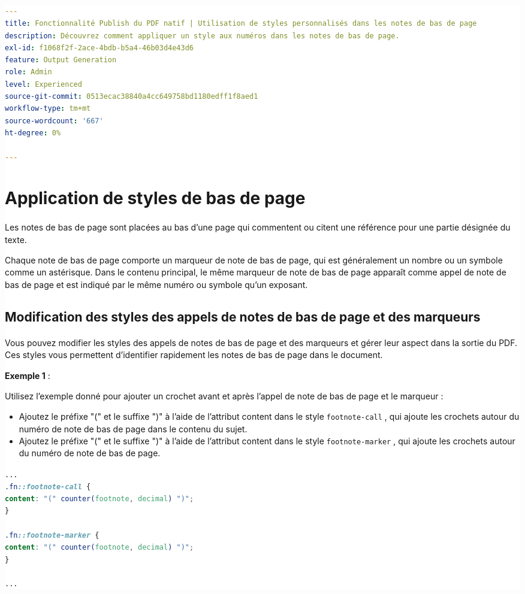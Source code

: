 ```yaml
---
title: Fonctionnalité Publish du PDF natif | Utilisation de styles personnalisés dans les notes de bas de page
description: Découvrez comment appliquer un style aux numéros dans les notes de bas de page.
exl-id: f1068f2f-2ace-4bdb-b5a4-46b03d4e43d6
feature: Output Generation
role: Admin
level: Experienced
source-git-commit: 0513ecac38840a4cc649758bd1180edff1f8aed1
workflow-type: tm+mt
source-wordcount: '667'
ht-degree: 0%

---
```


# Application de styles de bas de page


Les notes de bas de page sont placées au bas d’une page qui commentent ou citent une référence pour une partie désignée du texte.

Chaque note de bas de page comporte un marqueur de note de bas de page, qui est généralement un nombre ou un symbole comme un astérisque. Dans le contenu principal, le même marqueur de note de bas de page apparaît comme appel de note de bas de page et est indiqué par le même numéro ou symbole qu’un exposant.




## Modification des styles des appels de notes de bas de page et des marqueurs

Vous pouvez modifier les styles des appels de notes de bas de page et des marqueurs et gérer leur aspect dans la sortie du PDF. Ces styles vous permettent d’identifier rapidement les notes de bas de page dans le document.


**Exemple 1** :

Utilisez l’exemple donné pour ajouter un crochet avant et après l’appel de note de bas de page et le marqueur :

* Ajoutez le préfixe &quot;(&quot; et le suffixe &quot;)&quot; à l’aide de l’attribut content dans le style `footnote-call` , qui ajoute les crochets autour du numéro de note de bas de page dans le contenu du sujet.
* Ajoutez le préfixe &quot;(&quot; et le suffixe &quot;)&quot; à l’aide de l’attribut content dans le style `footnote-marker` , qui ajoute les crochets autour du numéro de note de bas de page.

```css
...
.fn::footnote-call { 
content: "(" counter(footnote, decimal) ")"; 
} 

.fn::footnote-marker { 
content: "(" counter(footnote, decimal) ")"; 
} 

...
```
